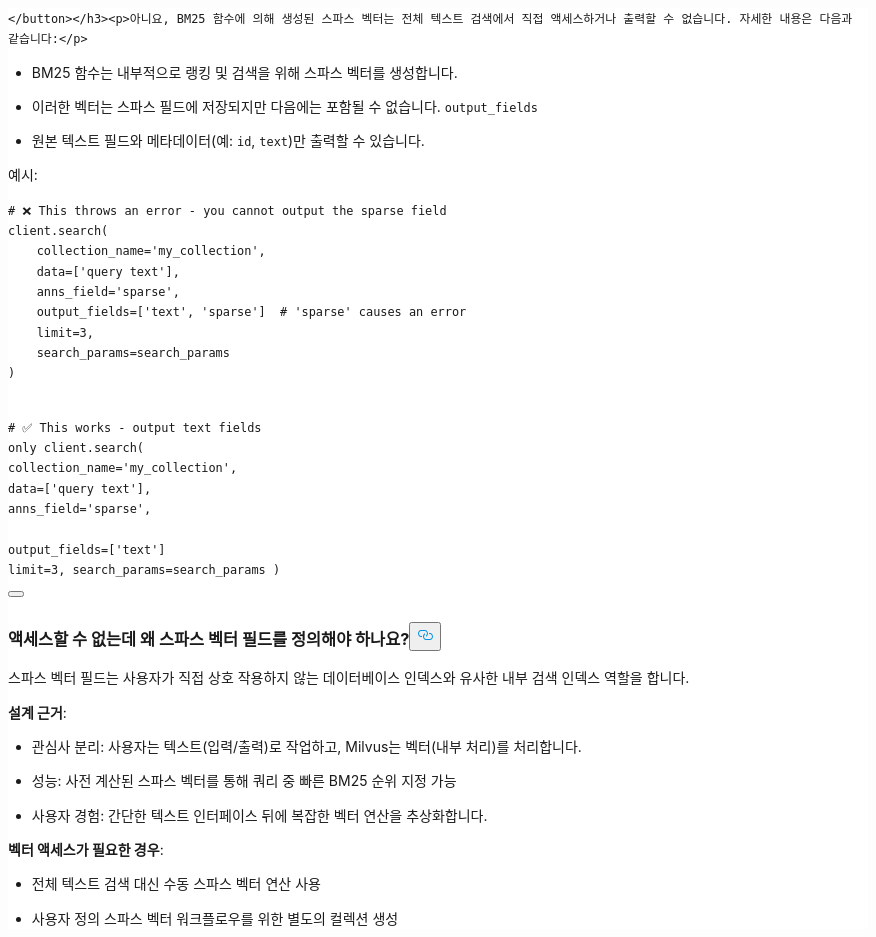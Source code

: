     </button></h3><p>아니요, BM25 함수에 의해 생성된 스파스 벡터는 전체 텍스트 검색에서 직접 액세스하거나 출력할 수 없습니다. 자세한 내용은 다음과 같습니다:</p>
<ul>
<li><p>BM25 함수는 내부적으로 랭킹 및 검색을 위해 스파스 벡터를 생성합니다.</p></li>
<li><p>이러한 벡터는 스파스 필드에 저장되지만 다음에는 포함될 수 없습니다. <code translate="no">output_fields</code></p></li>
<li><p>원본 텍스트 필드와 메타데이터(예: <code translate="no">id</code>, <code translate="no">text</code>)만 출력할 수 있습니다.</p></li>
</ul>
<p>예시:</p>
<pre><code translate="no" class="language-python"><span class="hljs-comment"># ❌ This throws an error - you cannot output the sparse field</span>
client.search(
    collection_name=<span class="hljs-string">&#x27;my_collection&#x27;</span>, 
    data=[<span class="hljs-string">&#x27;query text&#x27;</span>],
    anns_field=<span class="hljs-string">&#x27;sparse&#x27;</span>,
<span class="highlighted-wrapper-line">    output_fields=[<span class="hljs-string">&#x27;text&#x27;</span>, <span class="hljs-string">&#x27;sparse&#x27;</span>]  <span class="hljs-comment"># &#x27;sparse&#x27; causes an error</span></span>
    limit=<span class="hljs-number">3</span>,
    search_params=search_params
)

<span class="hljs-comment"># ✅ This works - output text fields only</span>
client.search(
    collection_name=<span class="hljs-string">&#x27;my_collection&#x27;</span>, 
    data=[<span class="hljs-string">&#x27;query text&#x27;</span>],
    anns_field=<span class="hljs-string">&#x27;sparse&#x27;</span>,
<span class="highlighted-wrapper-line">    output_fields=[<span class="hljs-string">&#x27;text&#x27;</span>]</span>
    limit=<span class="hljs-number">3</span>,
    search_params=search_params
)
<button class="copy-code-btn"></button></code></pre>
<h3 id="Why-do-I-need-to-define-a-sparse-vector-field-if-I-cant-access-it" class="common-anchor-header">액세스할 수 없는데 왜 스파스 벡터 필드를 정의해야 하나요?<button data-href="#Why-do-I-need-to-define-a-sparse-vector-field-if-I-cant-access-it" class="anchor-icon" translate="no">
      <svg translate="no"
        aria-hidden="true"
        focusable="false"
        height="20"
        version="1.1"
        viewBox="0 0 16 16"
        width="16"
      >
        <path
          fill="#0092E4"
          fill-rule="evenodd"
          d="M4 9h1v1H4c-1.5 0-3-1.69-3-3.5S2.55 3 4 3h4c1.45 0 3 1.69 3 3.5 0 1.41-.91 2.72-2 3.25V8.59c.58-.45 1-1.27 1-2.09C10 5.22 8.98 4 8 4H4c-.98 0-2 1.22-2 2.5S3 9 4 9zm9-3h-1v1h1c1 0 2 1.22 2 2.5S13.98 12 13 12H9c-.98 0-2-1.22-2-2.5 0-.83.42-1.64 1-2.09V6.25c-1.09.53-2 1.84-2 3.25C6 11.31 7.55 13 9 13h4c1.45 0 3-1.69 3-3.5S14.5 6 13 6z"
        ></path>
      </svg>
    </button></h3><p>스파스 벡터 필드는 사용자가 직접 상호 작용하지 않는 데이터베이스 인덱스와 유사한 내부 검색 인덱스 역할을 합니다.</p>
<p><strong>설계 근거</strong>:</p>
<ul>
<li><p>관심사 분리: 사용자는 텍스트(입력/출력)로 작업하고, Milvus는 벡터(내부 처리)를 처리합니다.</p></li>
<li><p>성능: 사전 계산된 스파스 벡터를 통해 쿼리 중 빠른 BM25 순위 지정 가능</p></li>
<li><p>사용자 경험: 간단한 텍스트 인터페이스 뒤에 복잡한 벡터 연산을 추상화합니다.</p></li>
</ul>
<p><strong>벡터 액세스가 필요한 경우</strong>:</p>
<ul>
<li><p>전체 텍스트 검색 대신 수동 스파스 벡터 연산 사용</p></li>
<li><p>사용자 정의 스파스 벡터 워크플로우를 위한 별도의 컬렉션 생성</p></li>